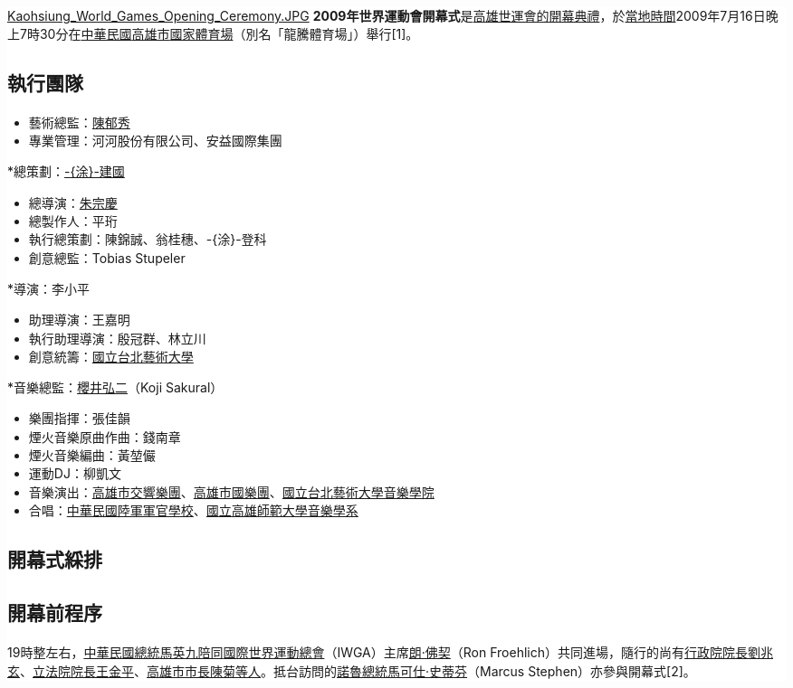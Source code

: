 [Kaohsiung_World_Games_Opening_Ceremony.JPG](https://zh.wikipedia.org/wiki/File:Kaohsiung_World_Games_Opening_Ceremony.JPG "fig:Kaohsiung_World_Games_Opening_Ceremony.JPG")
**2009年世界運動會開幕式**是[高雄世運會的開幕典禮](https://zh.wikipedia.org/wiki/2009年世界運動會 "wikilink")，於[當地時間](../Page/國家標準時間.md "wikilink")2009年7月16日晚上7時30分在[中華民國](../Page/中華民國.md "wikilink")[高雄市](../Page/高雄市.md "wikilink")[國家體育場](../Page/國家體育場_\(高雄市\).md "wikilink")（別名「龍騰體育場」）舉行\[1\]。

## 執行團隊

</div>

<div class="NavContent" align="left">

  - 藝術總監：[陳郁秀](../Page/陳郁秀.md "wikilink")
  - 專業管理：河河股份有限公司、安益國際集團


\*總策劃：[-{涂}-建國](https://zh.wikipedia.org/wiki/涂建國 "wikilink")

  - 總導演：[朱宗慶](../Page/朱宗慶.md "wikilink")
  - 總製作人：平珩
  - 執行總策劃：陳錦誠、翁桂穗、-{涂}-登科
  - 創意總監：Tobias Stupeler


\*導演：李小平

  - 助理導演：王嘉明
  - 執行助理導演：殷冠群、林立川
  - 創意統籌：[國立台北藝術大學](https://zh.wikipedia.org/wiki/國立台北藝術大學 "wikilink")


\*音樂總監：[櫻井弘二](https://zh.wikipedia.org/wiki/櫻井弘二 "wikilink")（Koji
Sakural）

  - 樂團指揮：張佳韻
  - 煙火音樂原曲作曲：錢南章
  - 煙火音樂編曲：黃堃儼
  - 運動DJ：柳凱文
  - 音樂演出：[高雄市交響樂團](../Page/高雄市交響樂團.md "wikilink")、[高雄市國樂團](../Page/高雄市國樂團.md "wikilink")、[國立台北藝術大學音樂學院](https://zh.wikipedia.org/wiki/國立台北藝術大學 "wikilink")
  - 合唱：[中華民國陸軍軍官學校](../Page/中華民國陸軍軍官學校.md "wikilink")、[國立高雄師範大學音樂學系](../Page/國立高雄師範大學.md "wikilink")

## 開幕式綵排

## 開幕前程序

19時整左右，[中華民國總統](../Page/中華民國總統.md "wikilink")[馬英九陪同](../Page/馬英九.md "wikilink")[國際世界運動總會](https://zh.wikipedia.org/wiki/國際世界運動會協會 "wikilink")（IWGA）主席[朗·佛契](https://zh.wikipedia.org/wiki/朗·佛契 "wikilink")（Ron
Froehlich）共同進場，隨行的尚有[行政院院長](../Page/行政院院長.md "wikilink")[劉兆玄](../Page/劉兆玄.md "wikilink")、[立法院院長](../Page/立法院院長.md "wikilink")[王金平](../Page/王金平.md "wikilink")、[高雄市市長](https://zh.wikipedia.org/wiki/高雄市市長 "wikilink")[陳菊等人](../Page/陳菊.md "wikilink")。抵台訪問的[諾魯總統](../Page/諾魯.md "wikilink")[馬可仕·史蒂芬](https://zh.wikipedia.org/wiki/馬可仕·史蒂芬 "wikilink")（Marcus
Stephen）亦參與開幕式\[2\]。
